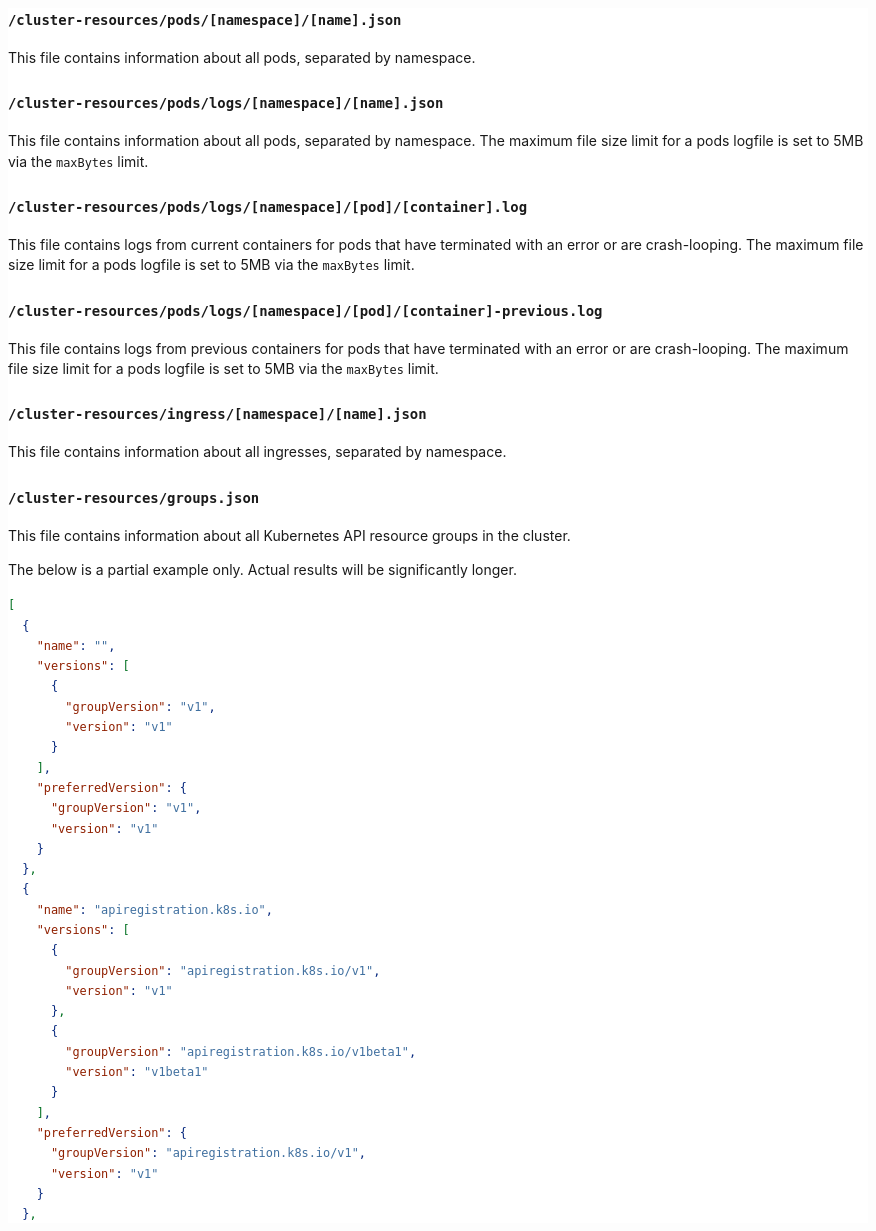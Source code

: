 ### `/cluster-resources/pods/[namespace]/[name].json`

This file contains information about all pods, separated by namespace.

### `/cluster-resources/pods/logs/[namespace]/[name].json`

This file contains information about all pods, separated by namespace.
The maximum file size limit for a pods logfile is set to 5MB via the `maxBytes` limit.

### `/cluster-resources/pods/logs/[namespace]/[pod]/[container].log`

This file contains logs from current containers for pods that have terminated with an error or are crash-looping.
The maximum file size limit for a pods logfile is set to 5MB via the `maxBytes` limit.

### `/cluster-resources/pods/logs/[namespace]/[pod]/[container]-previous.log`

This file contains logs from previous containers for pods that have terminated with an error or are crash-looping.
The maximum file size limit for a pods logfile is set to 5MB via the `maxBytes` limit.

### `/cluster-resources/ingress/[namespace]/[name].json`

This file contains information about all ingresses, separated by namespace.

### `/cluster-resources/groups.json`

This file contains information about all Kubernetes API resource groups in the cluster.

The below is a partial example only. Actual results will be significantly longer.

```json
[
  {
    "name": "",
    "versions": [
      {
        "groupVersion": "v1",
        "version": "v1"
      }
    ],
    "preferredVersion": {
      "groupVersion": "v1",
      "version": "v1"
    }
  },
  {
    "name": "apiregistration.k8s.io",
    "versions": [
      {
        "groupVersion": "apiregistration.k8s.io/v1",
        "version": "v1"
      },
      {
        "groupVersion": "apiregistration.k8s.io/v1beta1",
        "version": "v1beta1"
      }
    ],
    "preferredVersion": {
      "groupVersion": "apiregistration.k8s.io/v1",
      "version": "v1"
    }
  },
```